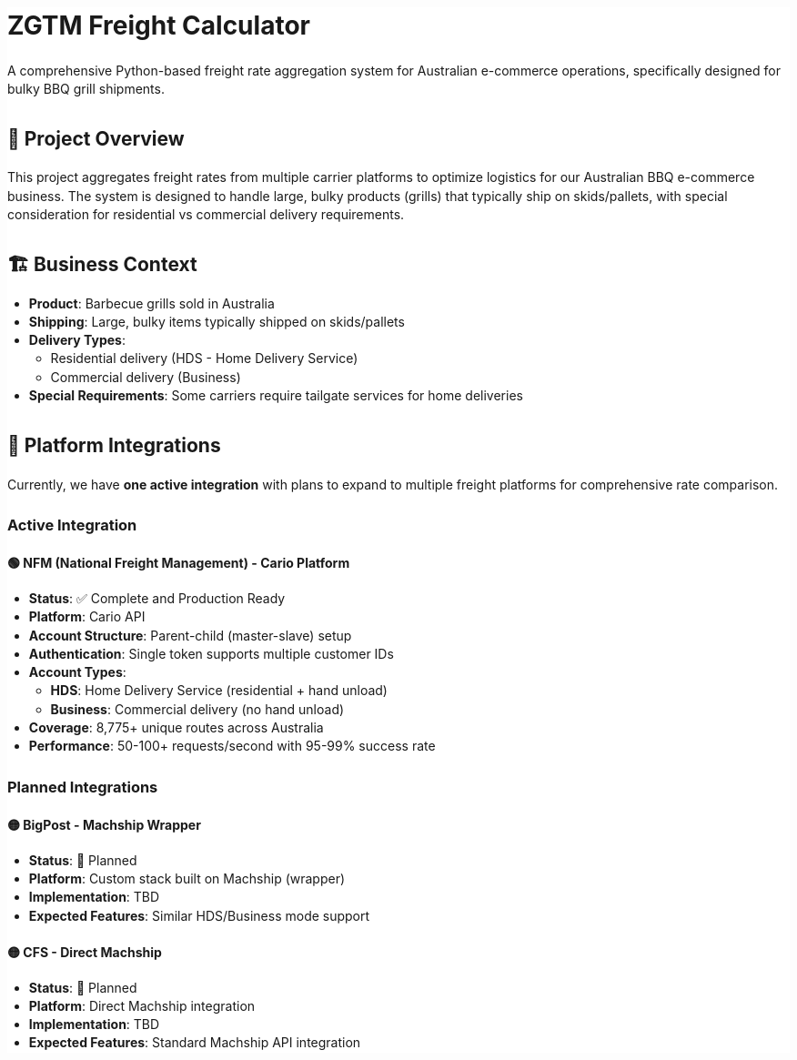 # ZGTM Freight Calculator

A comprehensive Python-based freight rate aggregation system for Australian e-commerce operations, specifically designed for bulky BBQ grill shipments.

## 🎯 Project Overview

This project aggregates freight rates from multiple carrier platforms to optimize logistics for our Australian BBQ e-commerce business. The system is designed to handle large, bulky products (grills) that typically ship on skids/pallets, with special consideration for residential vs commercial delivery requirements.

## 🏗️ Business Context

- **Product**: Barbecue grills sold in Australia
- **Shipping**: Large, bulky items typically shipped on skids/pallets
- **Delivery Types**: 
  - Residential delivery (HDS - Home Delivery Service)
  - Commercial delivery (Business)
- **Special Requirements**: Some carriers require tailgate services for home deliveries

## 🚛 Platform Integrations

Currently, we have **one active integration** with plans to expand to multiple freight platforms for comprehensive rate comparison.

### Active Integration

#### 🟢 NFM (National Freight Management) - Cario Platform
- **Status**: ✅ Complete and Production Ready
- **Platform**: Cario API
- **Account Structure**: Parent-child (master-slave) setup
- **Authentication**: Single token supports multiple customer IDs
- **Account Types**:
  - **HDS**: Home Delivery Service (residential + hand unload)
  - **Business**: Commercial delivery (no hand unload)
- **Coverage**: 8,775+ unique routes across Australia
- **Performance**: 50-100+ requests/second with 95-99% success rate

### Planned Integrations

#### 🟡 BigPost - Machship Wrapper
- **Status**: 🚧 Planned
- **Platform**: Custom stack built on Machship (wrapper)
- **Implementation**: TBD
- **Expected Features**: Similar HDS/Business mode support

#### 🟡 CFS - Direct Machship
- **Status**: 🚧 Planned  
- **Platform**: Direct Machship integration
- **Implementation**: TBD
- **Expected Features**: Standard Machship API integration
